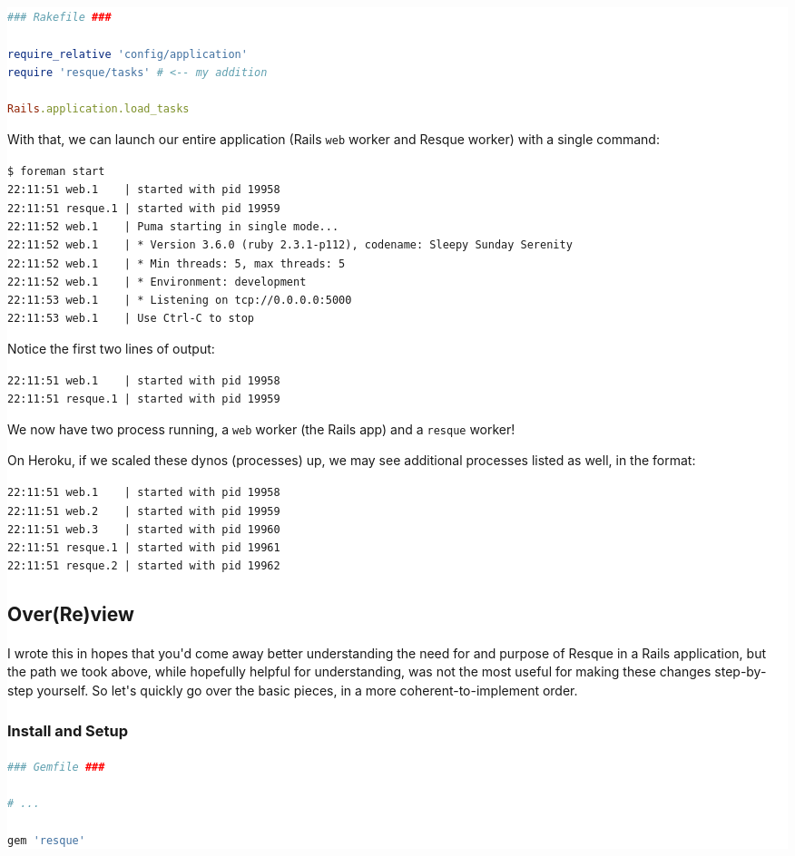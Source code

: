 ```ruby
### Rakefile ###

require_relative 'config/application'
require 'resque/tasks' # <-- my addition

Rails.application.load_tasks
```

With that, we can launch our entire application (Rails `web` worker and Resque worker) with a single command:

```
$ foreman start
22:11:51 web.1    | started with pid 19958
22:11:51 resque.1 | started with pid 19959
22:11:52 web.1    | Puma starting in single mode...
22:11:52 web.1    | * Version 3.6.0 (ruby 2.3.1-p112), codename: Sleepy Sunday Serenity
22:11:52 web.1    | * Min threads: 5, max threads: 5
22:11:52 web.1    | * Environment: development
22:11:53 web.1    | * Listening on tcp://0.0.0.0:5000
22:11:53 web.1    | Use Ctrl-C to stop
```

Notice the first two lines of output:

```
22:11:51 web.1    | started with pid 19958
22:11:51 resque.1 | started with pid 19959
```

We now have two process running, a `web` worker (the Rails app) and a `resque` worker!

On Heroku, if we scaled these dynos (processes) up, we may see additional processes listed as well, in the format:

```
22:11:51 web.1    | started with pid 19958
22:11:51 web.2    | started with pid 19959
22:11:51 web.3    | started with pid 19960
22:11:51 resque.1 | started with pid 19961
22:11:51 resque.2 | started with pid 19962
```

## Over(Re)view

I wrote this in hopes that you'd come away better understanding the need for and purpose of Resque in a Rails application, but the path we took above, while hopefully helpful for understanding, was not the most useful for making these changes step-by-step yourself. So let's quickly go over the basic pieces, in a more coherent-to-implement order.

### Install and Setup

```ruby
### Gemfile ###

# ...

gem 'resque'
```
